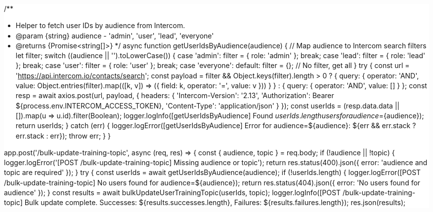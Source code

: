 /\*\*

- Helper to fetch user IDs by audience from Intercom.
- @param {string} audience - 'admin', 'user', 'lead', 'everyone'
- @returns {Promise<string[]>}
  \*/
  async function getUserIdsByAudience(audience) {
  // Map audience to Intercom search filters
  let filter;
  switch ((audience || '').toLowerCase()) {
  case 'admin':
  filter = { role: 'admin' };
  break;
  case 'lead':
  filter = { role: 'lead' };
  break;
  case 'user':
  filter = { role: 'user' };
  break;
  case 'everyone':
  default:
  filter = {}; // No filter, get all
  }
  try {
  const url = 'https://api.intercom.io/contacts/search';
  const payload = filter && Object.keys(filter).length > 0 ? {
  query: {
  operator: 'AND',
  value: Object.entries(filter).map(([k, v]) => ({ field: k, operator: '=', value: v }))
  }
  } : { query: { operator: 'AND', value: [] } };
  const resp = await axios.post(url, payload, {
  headers: {
  'Intercom-Version': '2.13',
  'Authorization': Bearer ${process.env.INTERCOM_ACCESS_TOKEN},
        'Content-Type': 'application/json'
      }
    });
    const userIds = (resp.data.data || []).map(u => u.id).filter(Boolean);
    logger.logInfo([getUserIdsByAudience] Found ${userIds.length} users for audience=${audience});
  return userIds;
  } catch (err) {
  logger.logError([getUserIdsByAudience] Error for audience=${audience}: ${err && err.stack ? err.stack : err});
  throw err;
  }
  }

app.post('/bulk-update-training-topic', async (req, res) => {
const { audience, topic } = req.body;
if (!audience || !topic) {
logger.logError('[POST /bulk-update-training-topic] Missing audience or topic');
return res.status(400).json({ error: 'audience and topic are required' });
}
try {
const userIds = await getUserIdsByAudience(audience);
if (!userIds.length) {
logger.logError([POST /bulk-update-training-topic] No users found for audience=${audience});
return res.status(404).json({ error: 'No users found for audience' });
}
const results = await bulkUpdateUserTrainingTopic(userIds, topic);
logger.logInfo([POST /bulk-update-training-topic] Bulk update complete. Successes: ${results.successes.length}, Failures: ${results.failures.length});
res.json(results);